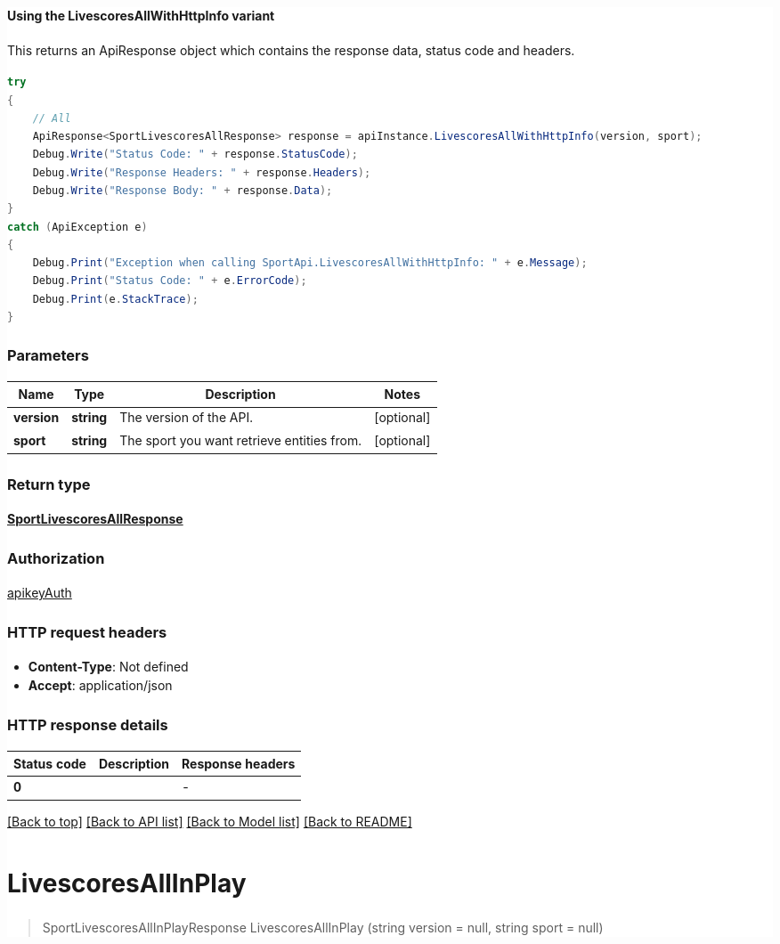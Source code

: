 #### Using the LivescoresAllWithHttpInfo variant
This returns an ApiResponse object which contains the response data, status code and headers.

```csharp
try
{
    // All
    ApiResponse<SportLivescoresAllResponse> response = apiInstance.LivescoresAllWithHttpInfo(version, sport);
    Debug.Write("Status Code: " + response.StatusCode);
    Debug.Write("Response Headers: " + response.Headers);
    Debug.Write("Response Body: " + response.Data);
}
catch (ApiException e)
{
    Debug.Print("Exception when calling SportApi.LivescoresAllWithHttpInfo: " + e.Message);
    Debug.Print("Status Code: " + e.ErrorCode);
    Debug.Print(e.StackTrace);
}
```

### Parameters

| Name | Type | Description | Notes |
|------|------|-------------|-------|
| **version** | **string** | The version of the API. | [optional]  |
| **sport** | **string** | The sport you want retrieve entities from. | [optional]  |

### Return type

[**SportLivescoresAllResponse**](SportLivescoresAllResponse.md)

### Authorization

[apikeyAuth](../README.md#apikeyAuth)

### HTTP request headers

 - **Content-Type**: Not defined
 - **Accept**: application/json


### HTTP response details
| Status code | Description | Response headers |
|-------------|-------------|------------------|
| **0** |  |  -  |

[[Back to top]](#) [[Back to API list]](../README.md#documentation-for-api-endpoints) [[Back to Model list]](../README.md#documentation-for-models) [[Back to README]](../README.md)

<a name="livescoresallinplay"></a>
# **LivescoresAllInPlay**
> SportLivescoresAllInPlayResponse LivescoresAllInPlay (string version = null, string sport = null)
